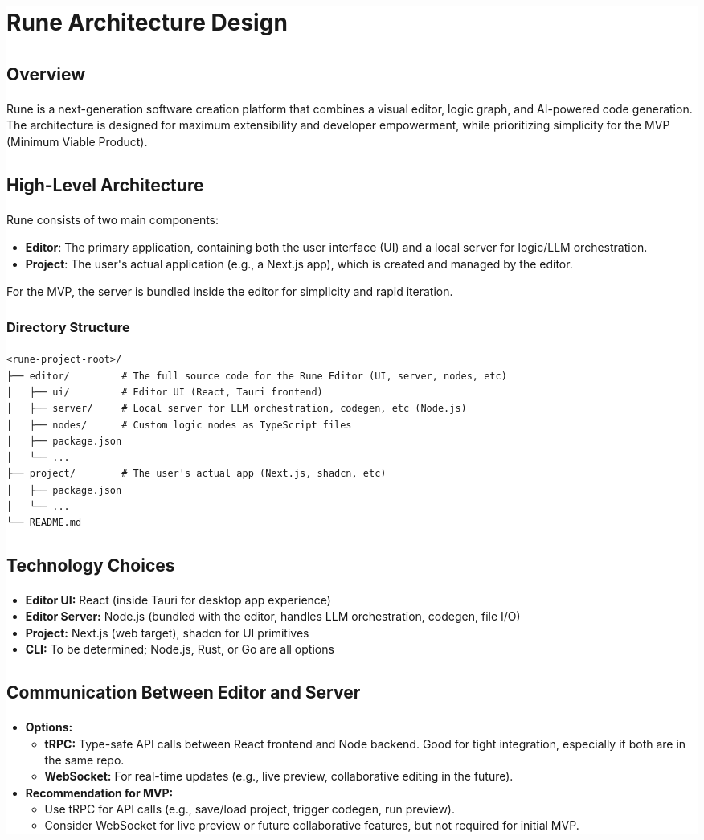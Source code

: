 # Rune Architecture Design

## Overview

Rune is a next-generation software creation platform that combines a visual editor, logic graph, and AI-powered code generation. The architecture is designed for maximum extensibility and developer empowerment, while prioritizing simplicity for the MVP (Minimum Viable Product).

## High-Level Architecture

Rune consists of two main components:

- **Editor**: The primary application, containing both the user interface (UI) and a local server for logic/LLM orchestration.
- **Project**: The user's actual application (e.g., a Next.js app), which is created and managed by the editor.

For the MVP, the server is bundled inside the editor for simplicity and rapid iteration.

### Directory Structure

```
<rune-project-root>/
├── editor/         # The full source code for the Rune Editor (UI, server, nodes, etc)
│   ├── ui/         # Editor UI (React, Tauri frontend)
│   ├── server/     # Local server for LLM orchestration, codegen, etc (Node.js)
│   ├── nodes/      # Custom logic nodes as TypeScript files
│   ├── package.json
│   └── ...
├── project/        # The user's actual app (Next.js, shadcn, etc)
│   ├── package.json
│   └── ...
└── README.md
```

## Technology Choices

- **Editor UI:** React (inside Tauri for desktop app experience)
- **Editor Server:** Node.js (bundled with the editor, handles LLM orchestration, codegen, file I/O)
- **Project:** Next.js (web target), shadcn for UI primitives
- **CLI:** To be determined; Node.js, Rust, or Go are all options

## Communication Between Editor and Server

- **Options:**
  - **tRPC:** Type-safe API calls between React frontend and Node backend. Good for tight integration, especially if both are in the same repo.
  - **WebSocket:** For real-time updates (e.g., live preview, collaborative editing in the future).
- **Recommendation for MVP:**
  - Use tRPC for API calls (e.g., save/load project, trigger codegen, run preview).
  - Consider WebSocket for live preview or future collaborative features, but not required for initial MVP.
